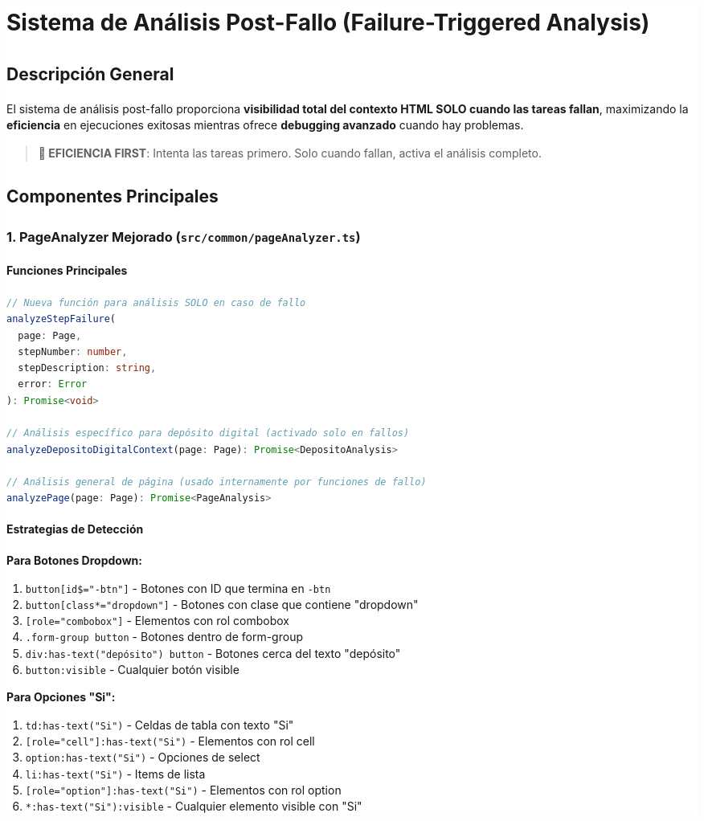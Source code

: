 # Sistema de Análisis Post-Fallo (Failure-Triggered Analysis)

## Descripción General

El sistema de análisis post-fallo proporciona **visibilidad total del contexto HTML SOLO cuando las tareas fallan**, maximizando la **eficiencia** en ejecuciones exitosas mientras ofrece **debugging avanzado** cuando hay problemas. 

> **🎯 EFICIENCIA FIRST**: Intenta las tareas primero. Solo cuando fallan, activa el análisis completo.

## Componentes Principales

### 1. PageAnalyzer Mejorado (`src/common/pageAnalyzer.ts`)

#### Funciones Principales

```typescript
// Nueva función para análisis SOLO en caso de fallo
analyzeStepFailure(
  page: Page, 
  stepNumber: number, 
  stepDescription: string, 
  error: Error
): Promise<void>

// Análisis específico para depósito digital (activado solo en fallos)
analyzeDepositoDigitalContext(page: Page): Promise<DepositoAnalysis>

// Análisis general de página (usado internamente por funciones de fallo)
analyzePage(page: Page): Promise<PageAnalysis>
```

#### Estrategias de Detección

**Para Botones Dropdown:**
1. `button[id$="-btn"]` - Botones con ID que termina en `-btn`
2. `button[class*="dropdown"]` - Botones con clase que contiene "dropdown"
3. `[role="combobox"]` - Elementos con rol combobox
4. `.form-group button` - Botones dentro de form-group
5. `div:has-text("depósito") button` - Botones cerca del texto "depósito"
6. `button:visible` - Cualquier botón visible

**Para Opciones "Si":**
1. `td:has-text("Si")` - Celdas de tabla con texto "Si"
2. `[role="cell"]:has-text("Si")` - Elementos con rol cell
3. `option:has-text("Si")` - Opciones de select
4. `li:has-text("Si")` - Items de lista
5. `[role="option"]:has-text("Si")` - Elementos con rol option
6. `*:has-text("Si"):visible` - Cualquier elemento visible con "Si"
